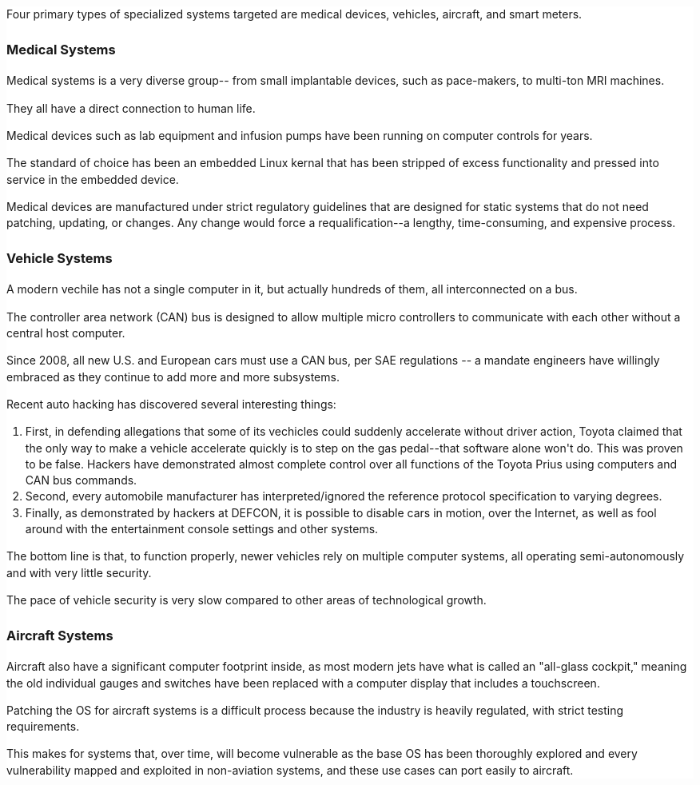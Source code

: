 Four primary types of specialized systems targeted are medical devices, vehicles, aircraft, and smart meters.

### Medical Systems
Medical systems is a very diverse group-- from small implantable devices, such as pace-makers, to multi-ton MRI machines.

They all have a direct connection to human life. 

Medical devices such as lab equipment and infusion pumps have been running on computer controls for years. 

The standard of choice has been an embedded Linux kernal that has been stripped of excess functionality and pressed into service in the embedded device.

Medical devices are manufactured under strict regulatory guidelines that are designed for static systems that do not need patching, updating, or changes. Any change would force a requalification--a lengthy, time-consuming, and expensive process. 

### Vehicle Systems
A modern vechile has not a single computer in it, but actually hundreds of them, all interconnected on a bus. 

The controller area network (CAN) bus is designed to allow multiple micro controllers to communicate with each other without a central host computer. 

Since 2008, all new U.S. and European cars must use a CAN bus, per SAE regulations -- a mandate engineers have willingly embraced as they continue to add more and more subsystems. 

Recent auto hacking has discovered several interesting things:
1. First, in defending allegations that some of its vechicles could suddenly accelerate without driver action, Toyota claimed that the only way to make a vehicle accelerate quickly is to step on the gas pedal--that software alone won't do. This was proven to be false. Hackers have demonstrated almost complete control over all functions of the Toyota Prius using computers and CAN bus commands.
2. Second, every automobile manufacturer has interpreted/ignored the reference protocol specification to varying degrees. 
3. Finally, as demonstrated by hackers at DEFCON, it is possible to disable cars in motion, over the Internet, as well as fool around with the entertainment console settings and other systems.

The bottom line is that, to function properly, newer vehicles rely on multiple computer systems, all operating semi-autonomously and with very little security. 

The pace of vehicle security is very slow compared to other areas of technological growth. 

### Aircraft Systems
Aircraft also have a significant computer footprint inside, as most modern jets have what is called an "all-glass cockpit," meaning the old individual gauges and switches have been replaced with a computer display that includes a touchscreen.

Patching the OS for aircraft systems is a difficult process because the industry is heavily regulated, with strict testing requirements. 

This makes for systems that, over time, will become vulnerable as the base OS has been thoroughly explored and every vulnerability mapped and exploited in non-aviation systems, and these use cases can port easily to aircraft. 
